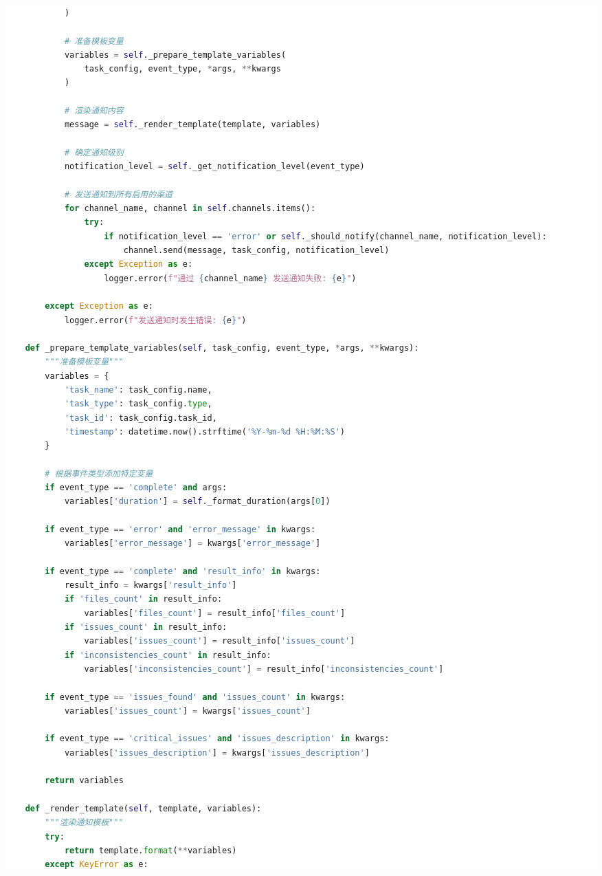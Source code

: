 ```python
            )
            
            # 准备模板变量
            variables = self._prepare_template_variables(
                task_config, event_type, *args, **kwargs
            )
            
            # 渲染通知内容
            message = self._render_template(template, variables)
            
            # 确定通知级别
            notification_level = self._get_notification_level(event_type)
            
            # 发送通知到所有启用的渠道
            for channel_name, channel in self.channels.items():
                try:
                    if notification_level == 'error' or self._should_notify(channel_name, notification_level):
                        channel.send(message, task_config, notification_level)
                except Exception as e:
                    logger.error(f"通过 {channel_name} 发送通知失败: {e}")
                    
        except Exception as e:
            logger.error(f"发送通知时发生错误: {e}")
    
    def _prepare_template_variables(self, task_config, event_type, *args, **kwargs):
        """准备模板变量"""
        variables = {
            'task_name': task_config.name,
            'task_type': task_config.type,
            'task_id': task_config.task_id,
            'timestamp': datetime.now().strftime('%Y-%m-%d %H:%M:%S')
        }
        
        # 根据事件类型添加特定变量
        if event_type == 'complete' and args:
            variables['duration'] = self._format_duration(args[0])
        
        if event_type == 'error' and 'error_message' in kwargs:
            variables['error_message'] = kwargs['error_message']
        
        if event_type == 'complete' and 'result_info' in kwargs:
            result_info = kwargs['result_info']
            if 'files_count' in result_info:
                variables['files_count'] = result_info['files_count']
            if 'issues_count' in result_info:
                variables['issues_count'] = result_info['issues_count']
            if 'inconsistencies_count' in result_info:
                variables['inconsistencies_count'] = result_info['inconsistencies_count']
        
        if event_type == 'issues_found' and 'issues_count' in kwargs:
            variables['issues_count'] = kwargs['issues_count']
        
        if event_type == 'critical_issues' and 'issues_description' in kwargs:
            variables['issues_description'] = kwargs['issues_description']
        
        return variables
    
    def _render_template(self, template, variables):
        """渲染通知模板"""
        try:
            return template.format(**variables)
        except KeyError as e:
```